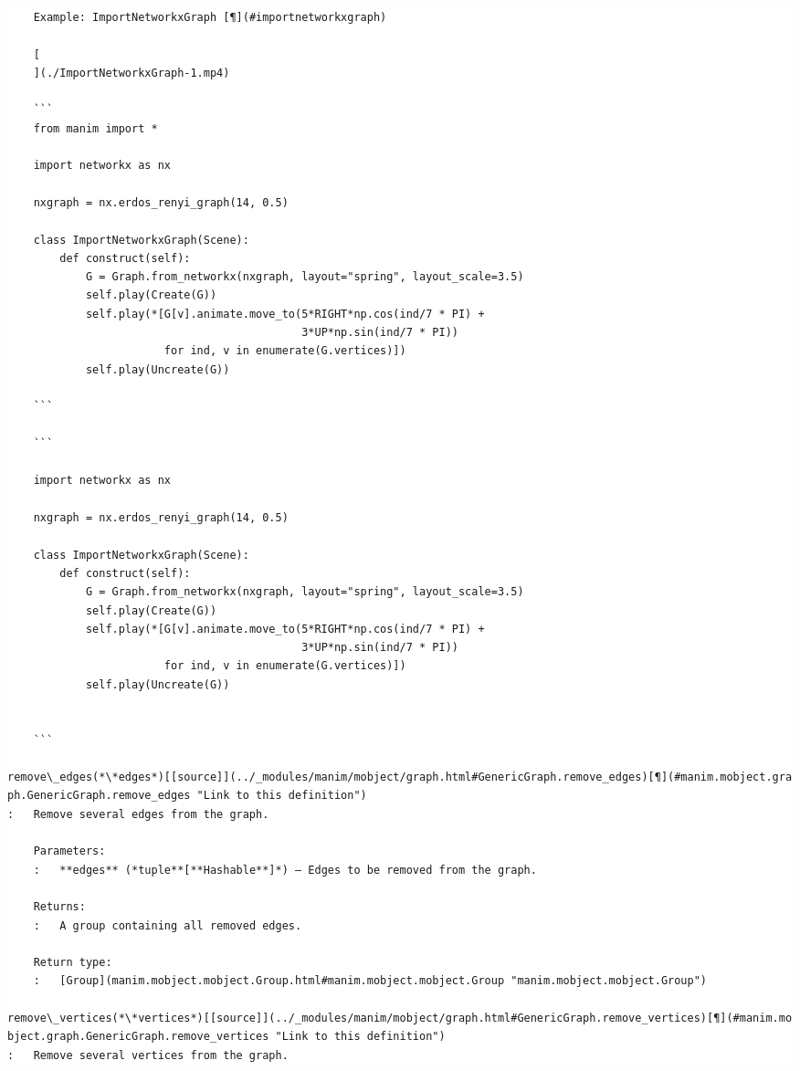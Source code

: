         Example: ImportNetworkxGraph [¶](#importnetworkxgraph)

        [
        ](./ImportNetworkxGraph-1.mp4)

        ```
        from manim import *

        import networkx as nx

        nxgraph = nx.erdos_renyi_graph(14, 0.5)

        class ImportNetworkxGraph(Scene):
            def construct(self):
                G = Graph.from_networkx(nxgraph, layout="spring", layout_scale=3.5)
                self.play(Create(G))
                self.play(*[G[v].animate.move_to(5*RIGHT*np.cos(ind/7 * PI) +
                                                 3*UP*np.sin(ind/7 * PI))
                            for ind, v in enumerate(G.vertices)])
                self.play(Uncreate(G))

        ```

        ```

        import networkx as nx

        nxgraph = nx.erdos_renyi_graph(14, 0.5)

        class ImportNetworkxGraph(Scene):
            def construct(self):
                G = Graph.from_networkx(nxgraph, layout="spring", layout_scale=3.5)
                self.play(Create(G))
                self.play(*[G[v].animate.move_to(5*RIGHT*np.cos(ind/7 * PI) +
                                                 3*UP*np.sin(ind/7 * PI))
                            for ind, v in enumerate(G.vertices)])
                self.play(Uncreate(G))


        ```

    remove\_edges(*\*edges*)[[source]](../_modules/manim/mobject/graph.html#GenericGraph.remove_edges)[¶](#manim.mobject.graph.GenericGraph.remove_edges "Link to this definition")
    :   Remove several edges from the graph.

        Parameters:
        :   **edges** (*tuple**[**Hashable**]*) – Edges to be removed from the graph.

        Returns:
        :   A group containing all removed edges.

        Return type:
        :   [Group](manim.mobject.mobject.Group.html#manim.mobject.mobject.Group "manim.mobject.mobject.Group")

    remove\_vertices(*\*vertices*)[[source]](../_modules/manim/mobject/graph.html#GenericGraph.remove_vertices)[¶](#manim.mobject.graph.GenericGraph.remove_vertices "Link to this definition")
    :   Remove several vertices from the graph.
